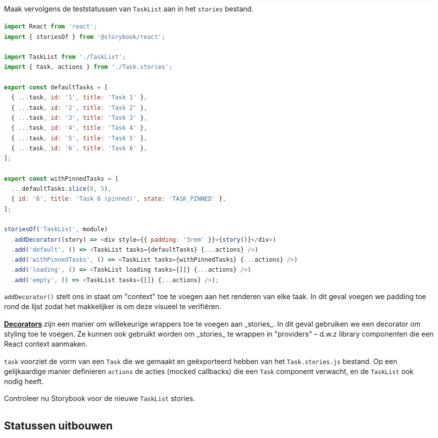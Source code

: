 Maak vervolgens de teststatussen van `TaskList` aan in het `stories` bestand.

```js:title=src/components/TaskList.stories.js
import React from 'react';
import { storiesOf } from '@storybook/react';

import TaskList from './TaskList';
import { task, actions } from './Task.stories';

export const defaultTasks = [
  { ...task, id: '1', title: 'Task 1' },
  { ...task, id: '2', title: 'Task 2' },
  { ...task, id: '3', title: 'Task 3' },
  { ...task, id: '4', title: 'Task 4' },
  { ...task, id: '5', title: 'Task 5' },
  { ...task, id: '6', title: 'Task 6' },
];

export const withPinnedTasks = [
  ...defaultTasks.slice(0, 5),
  { id: '6', title: 'Task 6 (pinned)', state: 'TASK_PINNED' },
];

storiesOf('TaskList', module)
  .addDecorator((story) => <div style={{ padding: '3rem' }}>{story()}</div>)
  .add('default', () => <TaskList tasks={defaultTasks} {...actions} />)
  .add('withPinnedTasks', () => <TaskList tasks={withPinnedTasks} {...actions} />)
  .add('loading', () => <TaskList loading tasks={[]} {...actions} />)
  .add('empty', () => <TaskList tasks={[]} {...actions} />);
```

`addDecorator()` stelt ons in staat om "context" toe te voegen aan het renderen van elke taak. In dit geval voegen we padding toe rond de lijst zodat het makkelijker is om deze visueel te verifiëren.

<div class="aside">
<a href="https://storybook.js.org/docs/react/writing-stories/decorators"><b>Decorators</b></a> zijn een manier om willekeurige wrappers toe te voegen aan _stories_. In dit geval gebruiken we een decorator om styling toe te voegen. Ze kunnen ook gebruikt worden om _stories_ te wrappen in "providers" – d.w.z library componenten die een React context aanmaken.
</div>

`task` voorziet de vorm van een `Task` die we gemaakt en geëxporteerd hebben van het `Task.stories.js` bestand. Op een gelijkaardige manier definieren `actions` de acties (mocked callbacks) die een `Task` component verwacht, en de `TaskList` ook nodig heeft.

Controleer nu Storybook voor de nieuwe `TaskList` stories.

<video autoPlay muted playsInline loop>
  <source
    src="/intro-to-storybook/inprogress-tasklist-states.mp4"
    type="video/mp4"
  />
</video>

## Statussen uitbouwen
